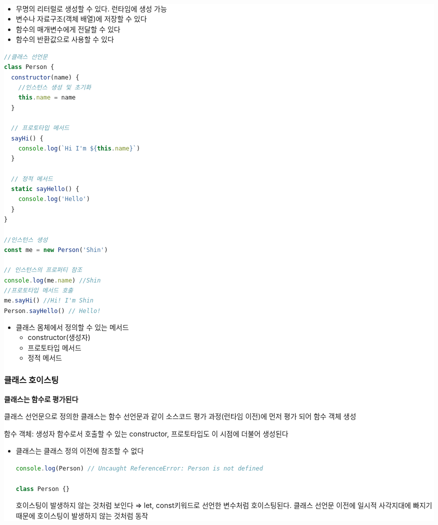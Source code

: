   - 무명의 리터럴로 생성할 수 있다. 런타임에 생성 가능
  - 변수나 자료구조(객체 배열)에 저장할 수 있다
  - 함수의 매개변수에게 전달할 수 있다
  - 함수의 반환값으로 사용할 수 있다

```jsx
//클래스 선언문
class Person {
  constructor(name) {
    //인스턴스 생성 및 초기화
    this.name = name
  }

  // 프로토타입 메서드
  sayHi() {
    console.log(`Hi I'm ${this.name}`)
  }

  // 정적 메서드
  static sayHello() {
    console.log('Hello')
  }
}

//인스턴스 생성
const me = new Person('Shin')

// 인스턴스의 프로퍼티 참조
console.log(me.name) //Shin
//프로토타입 메서드 호출
me.sayHi() //Hi! I'm Shin
Person.sayHello() // Hello!
```

- 클래스 몸체에서 정의할 수 있는 메서드
  - constructor(생성자)
  - 프로토타입 메서드
  - 정적 메서드

### 클래스 호이스팅

**클래스는 함수로 평가된다**

클래스 선언문으로 정의한 클래스는 함수 선언문과 같이 소스코드 평가 과정(런타임 이전)에 먼저 평가 되어 함수 객체 생성

함수 객체: 생성자 함수로서 호출할 수 있는 constructor, 프로토타입도 이 시점에 더불어 생성된다

- 클래스는 클래스 정의 이전에 참조할 수 없다
  ```jsx
  console.log(Person) // Uncaught ReferenceError: Person is not defined

  class Person {}
  ```
  호이스팅이 발생하지 않는 것처럼 보인다
  ⇒ let, const키워드로 선언한 변수처럼 호이스팅된다. 클래스 선언문 이전에 일시적 사각지대에 빠지기 때문에 호이스팅이 발생하지 않는 것처럼 동작
